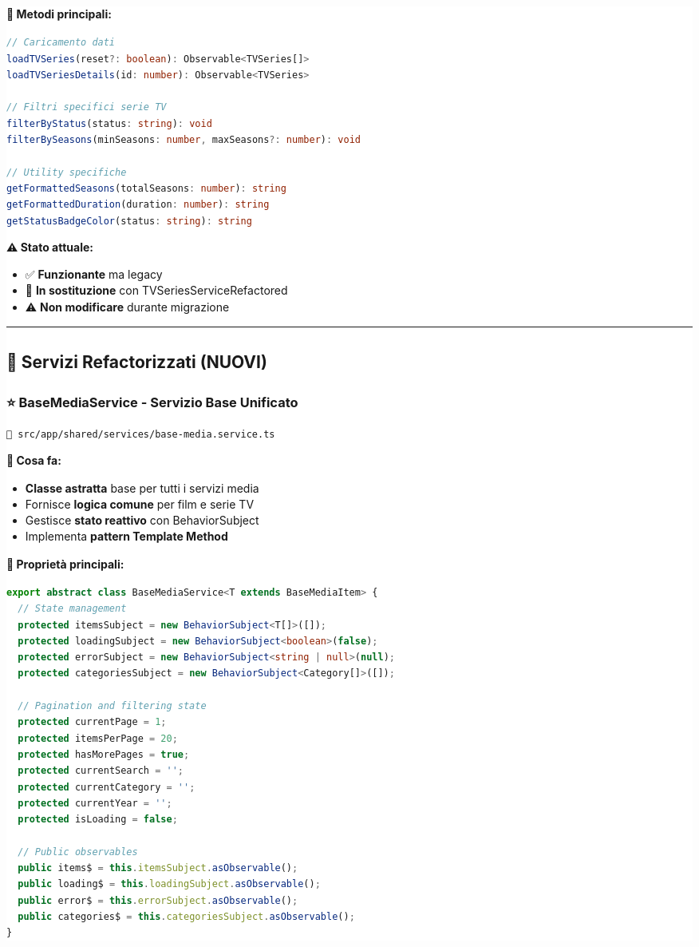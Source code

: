 **📝 Metodi principali:**
```typescript
// Caricamento dati
loadTVSeries(reset?: boolean): Observable<TVSeries[]>
loadTVSeriesDetails(id: number): Observable<TVSeries>

// Filtri specifici serie TV
filterByStatus(status: string): void
filterBySeasons(minSeasons: number, maxSeasons?: number): void

// Utility specifiche
getFormattedSeasons(totalSeasons: number): string
getFormattedDuration(duration: number): string
getStatusBadgeColor(status: string): string
```

**⚠️ Stato attuale:**
- ✅ **Funzionante** ma legacy
- 🔄 **In sostituzione** con TVSeriesServiceRefactored
- ⚠️ **Non modificare** durante migrazione

---

## 🚀 **Servizi Refactorizzati (NUOVI)**

### ⭐ **BaseMediaService - Servizio Base Unificato**
```
📄 src/app/shared/services/base-media.service.ts
```

**🎯 Cosa fa:**
- **Classe astratta** base per tutti i servizi media
- Fornisce **logica comune** per film e serie TV
- Gestisce **stato reattivo** con BehaviorSubject
- Implementa **pattern Template Method**

**🔧 Proprietà principali:**
```typescript
export abstract class BaseMediaService<T extends BaseMediaItem> {
  // State management
  protected itemsSubject = new BehaviorSubject<T[]>([]);
  protected loadingSubject = new BehaviorSubject<boolean>(false);
  protected errorSubject = new BehaviorSubject<string | null>(null);
  protected categoriesSubject = new BehaviorSubject<Category[]>([]);
  
  // Pagination and filtering state
  protected currentPage = 1;
  protected itemsPerPage = 20;
  protected hasMorePages = true;
  protected currentSearch = '';
  protected currentCategory = '';
  protected currentYear = '';
  protected isLoading = false;

  // Public observables
  public items$ = this.itemsSubject.asObservable();
  public loading$ = this.loadingSubject.asObservable();
  public error$ = this.errorSubject.asObservable();
  public categories$ = this.categoriesSubject.asObservable();
}
```
